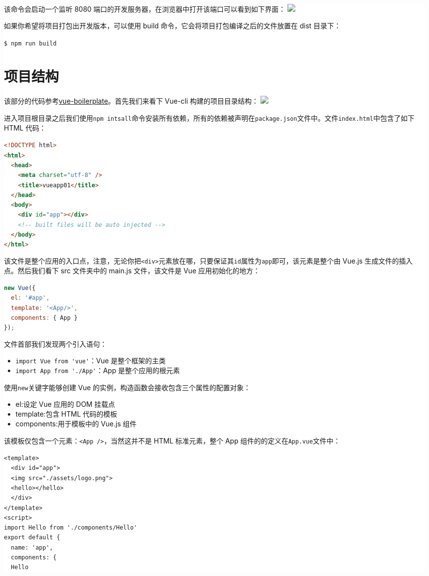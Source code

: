 该命令会启动一个监听 8080 端口的开发服务器，在浏览器中打开该端口可以看到如下界面：
![](https://coding.net/u/hoteam/p/Cache/git/raw/master/2017/1/2/1-GuIRPERP01oedu0iIAtqyA.png)

如果你希望将项目打包出开发版本，可以使用 build 命令，它会将项目打包编译之后的文件放置在 dist 目录下：

```
$ npm run build
```

# 项目结构

该部分的代码参考[vue-boilerplate](https://github.com/wx-chevalier/Web-Frontend-Introduction-And-Engineering-Practices/tree/master/OpenSource/vue-boilerplate)。首先我们来看下 Vue-cli 构建的项目目录结构：
![](https://coding.net/u/hoteam/p/Cache/git/raw/master/2017/1/2/1-hvpOnNNjqls-qRbFj7LSMg.png)

进入项目根目录之后我们使用`npm intsall`命令安装所有依赖，所有的依赖被声明在`package.json`文件中。文件`index.html`中包含了如下 HTML 代码：

```html
<!DOCTYPE html>
<html>
  <head>
    <meta charset="utf-8" />
    <title>vueapp01</title>
  </head>
  <body>
    <div id="app"></div>
    <!-- built files will be auto injected -->
  </body>
</html>
```

该文件是整个应用的入口点，注意，无论你把`<div>`元素放在哪，只要保证其`id`属性为`app`即可，该元素是整个由 Vue.js 生成文件的插入点。然后我们看下 src 文件夹中的 main.js 文件，该文件是 Vue 应用初始化的地方：

```js
new Vue({
  el: '#app',
  template: '<App/>',
  components: { App }
});
```

文件首部我们发现两个引入语句：

- `import Vue from 'vue'`：Vue 是整个框架的主类
- `import App from './App'`：App 是整个应用的根元素

使用`new`关键字能够创建 Vue 的实例，构造函数会接收包含三个属性的配置对象：

- el:设定 Vue 应用的 DOM 挂载点
- template:包含 HTML 代码的模板
- components:用于模板中的 Vue.js 组件

该模板仅包含一个元素：`<App />`，当然这并不是 HTML 标准元素，整个 App 组件的的定义在`App.vue`文件中：

```
<template>
  <div id="app">
  <img src="./assets/logo.png">
  <hello></hello>
  </div>
</template>
<script>
import Hello from './components/Hello'
export default {
  name: 'app',
  components: {
  Hello
```